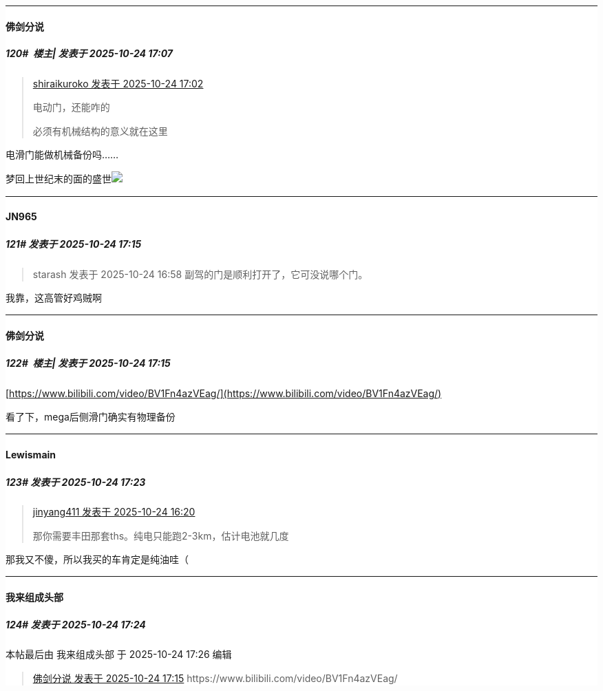 *****

####  佛剑分说  
##### 120#         楼主| 发表于 2025-10-24 17:07

<blockquote><a href="httphttps://stage1st.com/2b/forum.php?mod=redirect&amp;goto=findpost&amp;pid=68620443&amp;ptid=2265434" target="_blank">shiraikuroko 发表于 2025-10-24 17:02</a>

电动门，还能咋的

必须有机械结构的意义就在这里</blockquote>
电滑门能做机械备份吗……

梦回上世纪末的面的盛世<img src="https://static.stage1st.com/image/smiley/face2017/044.png" referrerpolicy="no-referrer">


*****

####  JN965  
##### 121#       发表于 2025-10-24 17:15

<blockquote>starash 发表于 2025-10-24 16:58
副驾的门是顺利打开了，它可没说哪个门。</blockquote>
我靠，这高管好鸡贼啊

*****

####  佛剑分说  
##### 122#         楼主| 发表于 2025-10-24 17:15

[https://www.bilibili.com/video/BV1Fn4azVEag/](https://www.bilibili.com/video/BV1Fn4azVEag/)

看了下，mega后侧滑门确实有物理备份


*****

####  Lewismain  
##### 123#       发表于 2025-10-24 17:23

<blockquote><a href="httphttps://stage1st.com/2b/forum.php?mod=redirect&amp;goto=findpost&amp;pid=68620230&amp;ptid=2265434" target="_blank">jinyang411 发表于 2025-10-24 16:20</a>

那你需要丰田那套ths。纯电只能跑2-3km，估计电池就几度</blockquote>
那我又不傻，所以我买的车肯定是纯油哇（


*****

####  我来组成头部  
##### 124#       发表于 2025-10-24 17:24

 本帖最后由 我来组成头部 于 2025-10-24 17:26 编辑 
<blockquote><a href="httphttps://stage1st.com/2b/forum.php?mod=redirect&amp;goto=findpost&amp;pid=68620522&amp;ptid=2265434" target="_blank">佛剑分说 发表于 2025-10-24 17:15</a>
https://www.bilibili.com/video/BV1Fn4azVEag/
